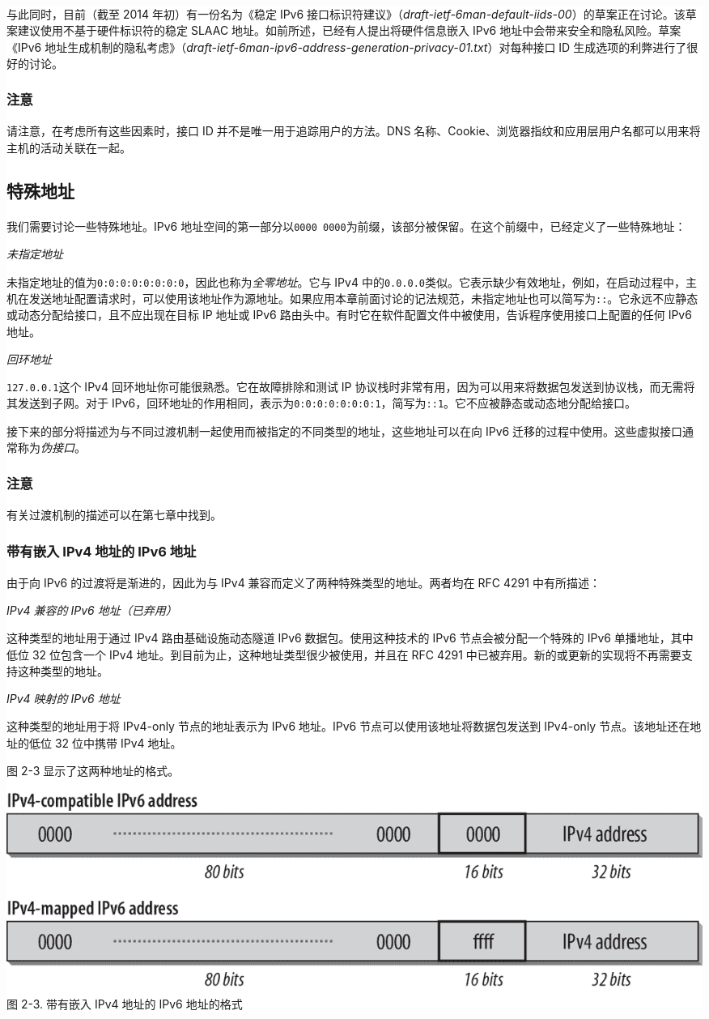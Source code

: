 与此同时，目前（截至 2014 年初）有一份名为《稳定 IPv6 接口标识符建议》（*draft-ietf-6man-default-iids-00*）的草案正在讨论。该草案建议使用不基于硬件标识符的稳定 SLAAC 地址。如前所述，已经有人提出将硬件信息嵌入 IPv6 地址中会带来安全和隐私风险。草案《IPv6 地址生成机制的隐私考虑》（*draft-ietf-6man-ipv6-address-generation-privacy-01.txt*）对每种接口 ID 生成选项的利弊进行了很好的讨论。

### 注意

请注意，在考虑所有这些因素时，接口 ID 并不是唯一用于追踪用户的方法。DNS 名称、Cookie、浏览器指纹和应用层用户名都可以用来将主机的活动关联在一起。

## 特殊地址

我们需要讨论一些特殊地址。IPv6 地址空间的第一部分以`0000 0000`为前缀，该部分被保留。在这个前缀中，已经定义了一些特殊地址：

*未指定地址*

未指定地址的值为`0:0:0:0:0:0:0:0`，因此也称为*全零地址*。它与 IPv4 中的`0.0.0.0`类似。它表示缺少有效地址，例如，在启动过程中，主机在发送地址配置请求时，可以使用该地址作为源地址。如果应用本章前面讨论的记法规范，未指定地址也可以简写为`::`。它永远不应静态或动态分配给接口，且不应出现在目标 IP 地址或 IPv6 路由头中。有时它在软件配置文件中被使用，告诉程序使用接口上配置的任何 IPv6 地址。

*回环地址*

`127.0.0.1`这个 IPv4 回环地址你可能很熟悉。它在故障排除和测试 IP 协议栈时非常有用，因为可以用来将数据包发送到协议栈，而无需将其发送到子网。对于 IPv6，回环地址的作用相同，表示为`0:0:0:0:0:0:0:1`，简写为`::1`。它不应被静态或动态地分配给接口。

接下来的部分将描述为与不同过渡机制一起使用而被指定的不同类型的地址，这些地址可以在向 IPv6 迁移的过程中使用。这些虚拟接口通常称为*伪接口*。

### 注意

有关过渡机制的描述可以在第七章中找到。

### 带有嵌入 IPv4 地址的 IPv6 地址

由于向 IPv6 的过渡将是渐进的，因此为与 IPv4 兼容而定义了两种特殊类型的地址。两者均在 RFC 4291 中有所描述：

*IPv4 兼容的 IPv6 地址（已弃用）*

这种类型的地址用于通过 IPv4 路由基础设施动态隧道 IPv6 数据包。使用这种技术的 IPv6 节点会被分配一个特殊的 IPv6 单播地址，其中低位 32 位包含一个 IPv4 地址。到目前为止，这种地址类型很少被使用，并且在 RFC 4291 中已被弃用。新的或更新的实现将不再需要支持这种类型的地址。

*IPv4 映射的 IPv6 地址*

这种类型的地址用于将 IPv4-only 节点的地址表示为 IPv6 地址。IPv6 节点可以使用该地址将数据包发送到 IPv4-only 节点。该地址还在地址的低位 32 位中携带 IPv4 地址。

图 2-3 显示了这两种地址的格式。

![带有嵌入 IPv4 地址的 IPv6 地址的格式](img/ipv6_0203.png)图 2-3. 带有嵌入 IPv4 地址的 IPv6 地址的格式
